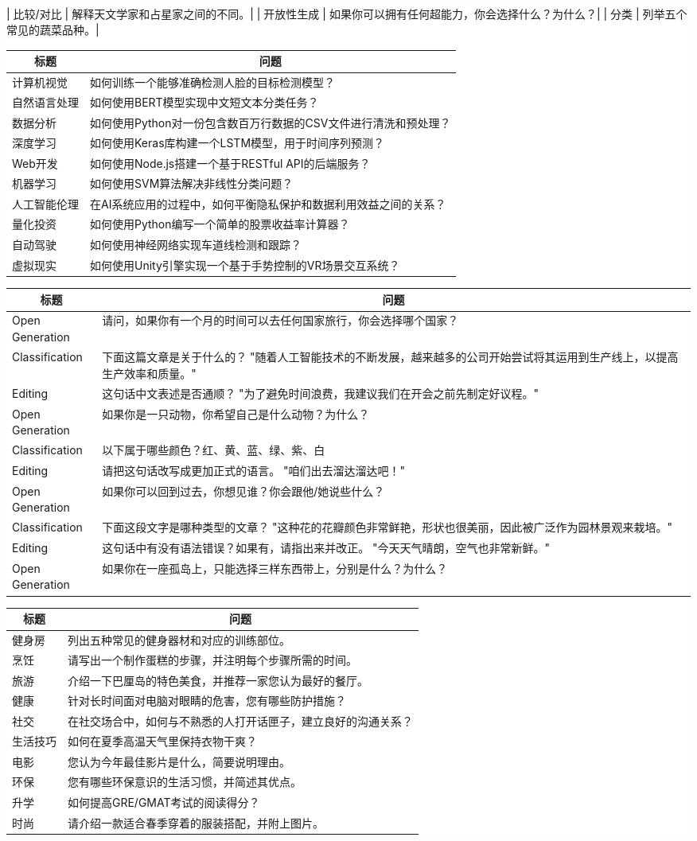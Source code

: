 | 比较/对比 | 解释天文学家和占星家之间的不同。|
| 开放性生成 | 如果你可以拥有任何超能力，你会选择什么？为什么？|
| 分类 | 列举五个常见的蔬菜品种。|

|标题|问题|
|---|---|
|计算机视觉|如何训练一个能够准确检测人脸的目标检测模型？|
|自然语言处理|如何使用BERT模型实现中文短文本分类任务？|
|数据分析|如何使用Python对一份包含数百万行数据的CSV文件进行清洗和预处理？|
|深度学习|如何使用Keras库构建一个LSTM模型，用于时间序列预测？|
|Web开发|如何使用Node.js搭建一个基于RESTful API的后端服务？|
|机器学习|如何使用SVM算法解决非线性分类问题？|
|人工智能伦理|在AI系统应用的过程中，如何平衡隐私保护和数据利用效益之间的关系？|
|量化投资|如何使用Python编写一个简单的股票收益率计算器？|
|自动驾驶|如何使用神经网络实现车道线检测和跟踪？|
|虚拟现实|如何使用Unity引擎实现一个基于手势控制的VR场景交互系统？|

| 标题 | 问题 |
| --- | --- |
| Open Generation | 请问，如果你有一个月的时间可以去任何国家旅行，你会选择哪个国家？ |
| Classification | 下面这篇文章是关于什么的？ "随着人工智能技术的不断发展，越来越多的公司开始尝试将其运用到生产线上，以提高生产效率和质量。" |
| Editing | 这句话中文表述是否通顺？ "为了避免时间浪费，我建议我们在开会之前先制定好议程。" |
| Open Generation | 如果你是一只动物，你希望自己是什么动物？为什么？ |
| Classification | 以下属于哪些颜色？红、黄、蓝、绿、紫、白 |
| Editing | 请把这句话改写成更加正式的语言。 "咱们出去溜达溜达吧！" |
| Open Generation | 如果你可以回到过去，你想见谁？你会跟他/她说些什么？ |
| Classification | 下面这段文字是哪种类型的文章？ "这种花的花瓣颜色非常鲜艳，形状也很美丽，因此被广泛作为园林景观来栽培。" |
| Editing | 这句话中有没有语法错误？如果有，请指出来并改正。 "今天天气晴朗，空气也非常新鲜。" |
| Open Generation | 如果你在一座孤岛上，只能选择三样东西带上，分别是什么？为什么？ |

| 标题 | 问题 |
| --- | --- |
| 健身房 | 列出五种常见的健身器材和对应的训练部位。|
| 烹饪 | 请写出一个制作蛋糕的步骤，并注明每个步骤所需的时间。|
| 旅游 | 介绍一下巴厘岛的特色美食，并推荐一家您认为最好的餐厅。 |
| 健康 | 针对长时间面对电脑对眼睛的危害，您有哪些防护措施？ |
| 社交 | 在社交场合中，如何与不熟悉的人打开话匣子，建立良好的沟通关系？ |
| 生活技巧 | 如何在夏季高温天气里保持衣物干爽？|
| 电影 | 您认为今年最佳影片是什么，简要说明理由。|
| 环保| 您有哪些环保意识的生活习惯，并简述其优点。|
| 升学 | 如何提高GRE/GMAT考试的阅读得分？|
| 时尚| 请介绍一款适合春季穿着的服装搭配，并附上图片。|
